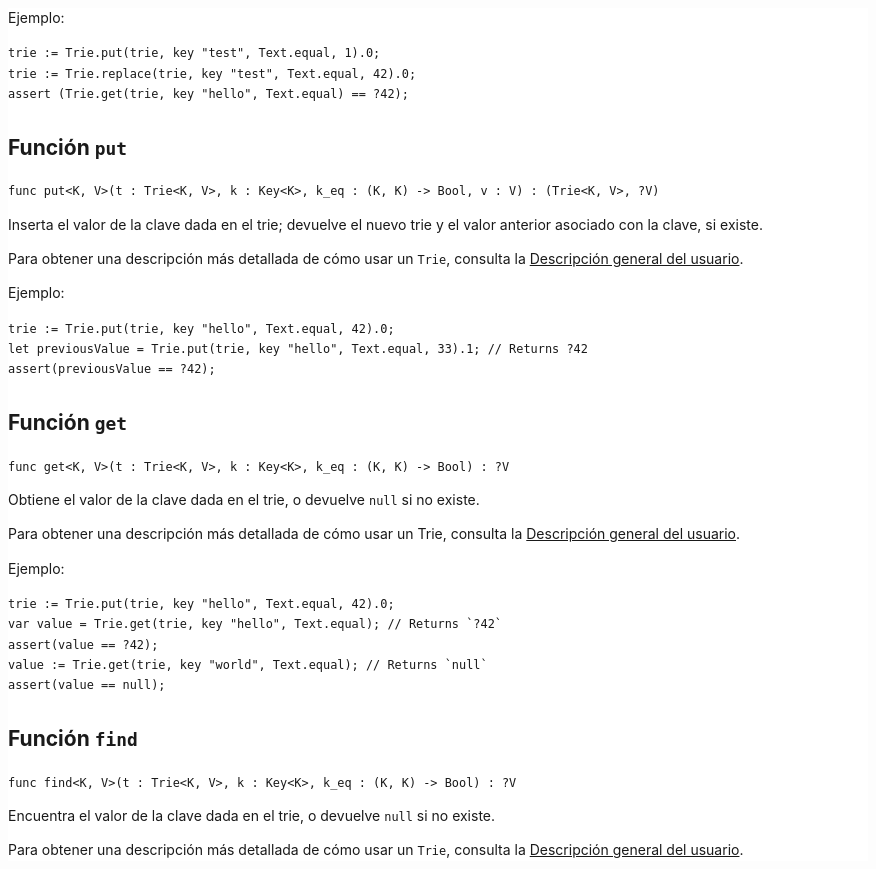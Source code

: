 Ejemplo:

```motoko include=initialize
trie := Trie.put(trie, key "test", Text.equal, 1).0;
trie := Trie.replace(trie, key "test", Text.equal, 42).0;
assert (Trie.get(trie, key "hello", Text.equal) == ?42);
```

## Función `put`

```motoko no-repl
func put<K, V>(t : Trie<K, V>, k : Key<K>, k_eq : (K, K) -> Bool, v : V) : (Trie<K, V>, ?V)
```

Inserta el valor de la clave dada en el trie; devuelve el nuevo trie y el valor
anterior asociado con la clave, si existe.

Para obtener una descripción más detallada de cómo usar un `Trie`, consulta la
[Descripción general del usuario](#overview).

Ejemplo:

```motoko include=initialize
trie := Trie.put(trie, key "hello", Text.equal, 42).0;
let previousValue = Trie.put(trie, key "hello", Text.equal, 33).1; // Returns ?42
assert(previousValue == ?42);
```

## Función `get`

```motoko no-repl
func get<K, V>(t : Trie<K, V>, k : Key<K>, k_eq : (K, K) -> Bool) : ?V
```

Obtiene el valor de la clave dada en el trie, o devuelve `null` si no existe.

Para obtener una descripción más detallada de cómo usar un Trie, consulta la
[Descripción general del usuario](#overview).

Ejemplo:

```motoko include=initialize
trie := Trie.put(trie, key "hello", Text.equal, 42).0;
var value = Trie.get(trie, key "hello", Text.equal); // Returns `?42`
assert(value == ?42);
value := Trie.get(trie, key "world", Text.equal); // Returns `null`
assert(value == null);
```

## Función `find`

```motoko no-repl
func find<K, V>(t : Trie<K, V>, k : Key<K>, k_eq : (K, K) -> Bool) : ?V
```

Encuentra el valor de la clave dada en el trie, o devuelve `null` si no existe.

Para obtener una descripción más detallada de cómo usar un `Trie`, consulta la
[Descripción general del usuario](#overview).
